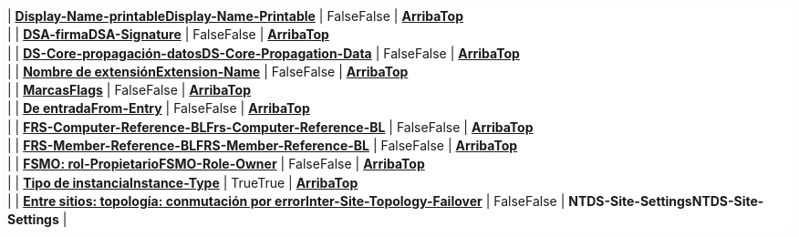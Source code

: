 | [<span data-ttu-id="896ae-472">**Display-Name-printable**</span><span class="sxs-lookup"><span data-stu-id="896ae-472">**Display-Name-Printable**</span></span>](a-displaynameprintable.md)                    | <span data-ttu-id="896ae-473">False</span><span class="sxs-lookup"><span data-stu-id="896ae-473">False</span></span>     | [<span data-ttu-id="896ae-474">**Arriba**</span><span class="sxs-lookup"><span data-stu-id="896ae-474">**Top**</span></span>](c-top.md)<br/>                                           |
| [<span data-ttu-id="896ae-475">**DSA-firma**</span><span class="sxs-lookup"><span data-stu-id="896ae-475">**DSA-Signature**</span></span>](a-dsasignature.md)                                     | <span data-ttu-id="896ae-476">False</span><span class="sxs-lookup"><span data-stu-id="896ae-476">False</span></span>     | [<span data-ttu-id="896ae-477">**Arriba**</span><span class="sxs-lookup"><span data-stu-id="896ae-477">**Top**</span></span>](c-top.md)<br/>                                           |
| [<span data-ttu-id="896ae-478">**DS-Core-propagación-datos**</span><span class="sxs-lookup"><span data-stu-id="896ae-478">**DS-Core-Propagation-Data**</span></span>](a-dscorepropagationdata.md)                 | <span data-ttu-id="896ae-479">False</span><span class="sxs-lookup"><span data-stu-id="896ae-479">False</span></span>     | [<span data-ttu-id="896ae-480">**Arriba**</span><span class="sxs-lookup"><span data-stu-id="896ae-480">**Top**</span></span>](c-top.md)<br/>                                           |
| [<span data-ttu-id="896ae-481">**Nombre de extensión**</span><span class="sxs-lookup"><span data-stu-id="896ae-481">**Extension-Name**</span></span>](a-extensionname.md)                                   | <span data-ttu-id="896ae-482">False</span><span class="sxs-lookup"><span data-stu-id="896ae-482">False</span></span>     | [<span data-ttu-id="896ae-483">**Arriba**</span><span class="sxs-lookup"><span data-stu-id="896ae-483">**Top**</span></span>](c-top.md)<br/>                                           |
| [<span data-ttu-id="896ae-484">**Marcas**</span><span class="sxs-lookup"><span data-stu-id="896ae-484">**Flags**</span></span>](a-flags.md)                                                    | <span data-ttu-id="896ae-485">False</span><span class="sxs-lookup"><span data-stu-id="896ae-485">False</span></span>     | [<span data-ttu-id="896ae-486">**Arriba**</span><span class="sxs-lookup"><span data-stu-id="896ae-486">**Top**</span></span>](c-top.md)<br/>                                           |
| [<span data-ttu-id="896ae-487">**De entrada**</span><span class="sxs-lookup"><span data-stu-id="896ae-487">**From-Entry**</span></span>](a-fromentry.md)                                           | <span data-ttu-id="896ae-488">False</span><span class="sxs-lookup"><span data-stu-id="896ae-488">False</span></span>     | [<span data-ttu-id="896ae-489">**Arriba**</span><span class="sxs-lookup"><span data-stu-id="896ae-489">**Top**</span></span>](c-top.md)<br/>                                           |
| [<span data-ttu-id="896ae-490">**FRS-Computer-Reference-BL**</span><span class="sxs-lookup"><span data-stu-id="896ae-490">**Frs-Computer-Reference-BL**</span></span>](a-frscomputerreferencebl.md)               | <span data-ttu-id="896ae-491">False</span><span class="sxs-lookup"><span data-stu-id="896ae-491">False</span></span>     | [<span data-ttu-id="896ae-492">**Arriba**</span><span class="sxs-lookup"><span data-stu-id="896ae-492">**Top**</span></span>](c-top.md)<br/>                                           |
| [<span data-ttu-id="896ae-493">**FRS-Member-Reference-BL**</span><span class="sxs-lookup"><span data-stu-id="896ae-493">**FRS-Member-Reference-BL**</span></span>](a-frsmemberreferencebl.md)                   | <span data-ttu-id="896ae-494">False</span><span class="sxs-lookup"><span data-stu-id="896ae-494">False</span></span>     | [<span data-ttu-id="896ae-495">**Arriba**</span><span class="sxs-lookup"><span data-stu-id="896ae-495">**Top**</span></span>](c-top.md)<br/>                                           |
| [<span data-ttu-id="896ae-496">**FSMO: rol-Propietario**</span><span class="sxs-lookup"><span data-stu-id="896ae-496">**FSMO-Role-Owner**</span></span>](a-fsmoroleowner.md)                                  | <span data-ttu-id="896ae-497">False</span><span class="sxs-lookup"><span data-stu-id="896ae-497">False</span></span>     | [<span data-ttu-id="896ae-498">**Arriba**</span><span class="sxs-lookup"><span data-stu-id="896ae-498">**Top**</span></span>](c-top.md)<br/>                                           |
| [<span data-ttu-id="896ae-499">**Tipo de instancia**</span><span class="sxs-lookup"><span data-stu-id="896ae-499">**Instance-Type**</span></span>](a-instancetype.md)                                     | <span data-ttu-id="896ae-500">True</span><span class="sxs-lookup"><span data-stu-id="896ae-500">True</span></span>      | [<span data-ttu-id="896ae-501">**Arriba**</span><span class="sxs-lookup"><span data-stu-id="896ae-501">**Top**</span></span>](c-top.md)<br/>                                           |
| [<span data-ttu-id="896ae-502">**Entre sitios: topología: conmutación por error**</span><span class="sxs-lookup"><span data-stu-id="896ae-502">**Inter-Site-Topology-Failover**</span></span>](a-intersitetopologyfailover.md)         | <span data-ttu-id="896ae-503">False</span><span class="sxs-lookup"><span data-stu-id="896ae-503">False</span></span>     | <span data-ttu-id="896ae-504">**NTDS-Site-Settings**</span><span class="sxs-lookup"><span data-stu-id="896ae-504">**NTDS-Site-Settings**</span></span>                                                    |